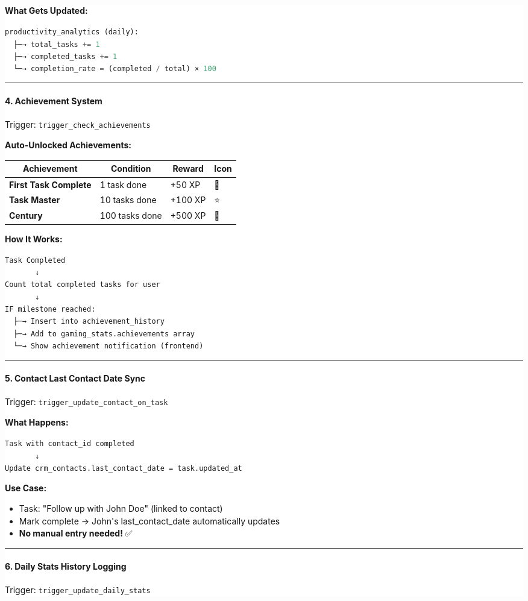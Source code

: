 **What Gets Updated:**
```sql
productivity_analytics (daily):
  ├─→ total_tasks += 1
  ├─→ completed_tasks += 1
  └─→ completion_rate = (completed / total) × 100
```

---

#### 4. **Achievement System**
Trigger: `trigger_check_achievements`

**Auto-Unlocked Achievements:**

| Achievement | Condition | Reward | Icon |
|------------|-----------|--------|------|
| **First Task Complete** | 1 task done | +50 XP | 🎯 |
| **Task Master** | 10 tasks done | +100 XP | ⭐ |
| **Century** | 100 tasks done | +500 XP | 💯 |

**How It Works:**
```
Task Completed
       ↓
Count total completed tasks for user
       ↓
IF milestone reached:
  ├─→ Insert into achievement_history
  ├─→ Add to gaming_stats.achievements array
  └─→ Show achievement notification (frontend)
```

---

#### 5. **Contact Last Contact Date Sync**
Trigger: `trigger_update_contact_on_task`

**What Happens:**
```
Task with contact_id completed
       ↓
Update crm_contacts.last_contact_date = task.updated_at
```

**Use Case:**
- Task: "Follow up with John Doe" (linked to contact)
- Mark complete → John's last_contact_date automatically updates
- **No manual entry needed!** ✅

---

#### 6. **Daily Stats History Logging**
Trigger: `trigger_update_daily_stats`
